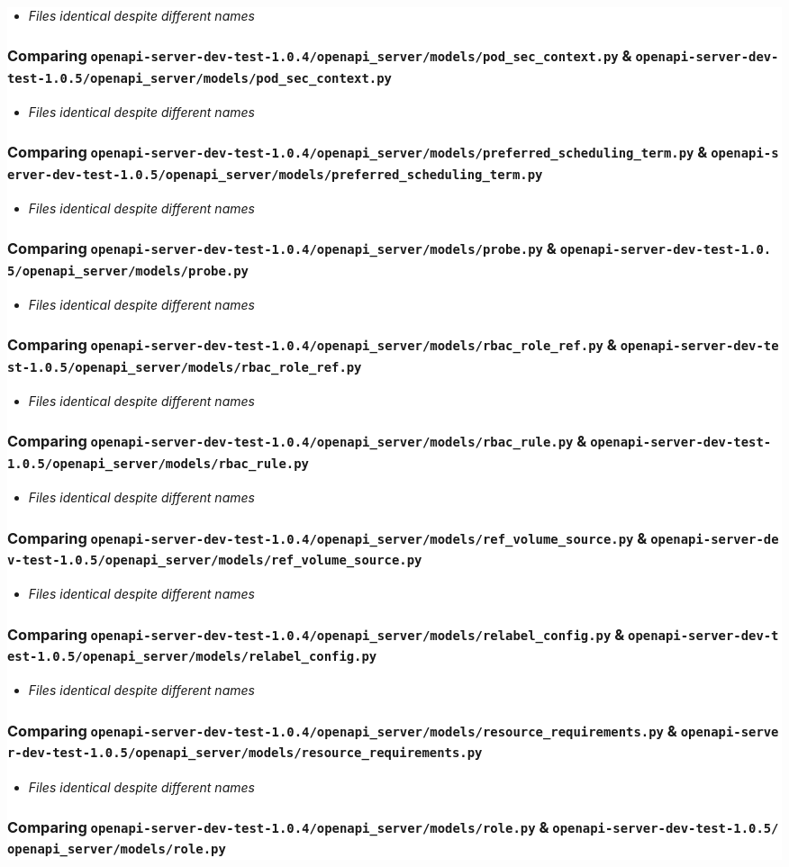  * *Files identical despite different names*

### Comparing `openapi-server-dev-test-1.0.4/openapi_server/models/pod_sec_context.py` & `openapi-server-dev-test-1.0.5/openapi_server/models/pod_sec_context.py`

 * *Files identical despite different names*

### Comparing `openapi-server-dev-test-1.0.4/openapi_server/models/preferred_scheduling_term.py` & `openapi-server-dev-test-1.0.5/openapi_server/models/preferred_scheduling_term.py`

 * *Files identical despite different names*

### Comparing `openapi-server-dev-test-1.0.4/openapi_server/models/probe.py` & `openapi-server-dev-test-1.0.5/openapi_server/models/probe.py`

 * *Files identical despite different names*

### Comparing `openapi-server-dev-test-1.0.4/openapi_server/models/rbac_role_ref.py` & `openapi-server-dev-test-1.0.5/openapi_server/models/rbac_role_ref.py`

 * *Files identical despite different names*

### Comparing `openapi-server-dev-test-1.0.4/openapi_server/models/rbac_rule.py` & `openapi-server-dev-test-1.0.5/openapi_server/models/rbac_rule.py`

 * *Files identical despite different names*

### Comparing `openapi-server-dev-test-1.0.4/openapi_server/models/ref_volume_source.py` & `openapi-server-dev-test-1.0.5/openapi_server/models/ref_volume_source.py`

 * *Files identical despite different names*

### Comparing `openapi-server-dev-test-1.0.4/openapi_server/models/relabel_config.py` & `openapi-server-dev-test-1.0.5/openapi_server/models/relabel_config.py`

 * *Files identical despite different names*

### Comparing `openapi-server-dev-test-1.0.4/openapi_server/models/resource_requirements.py` & `openapi-server-dev-test-1.0.5/openapi_server/models/resource_requirements.py`

 * *Files identical despite different names*

### Comparing `openapi-server-dev-test-1.0.4/openapi_server/models/role.py` & `openapi-server-dev-test-1.0.5/openapi_server/models/role.py`
